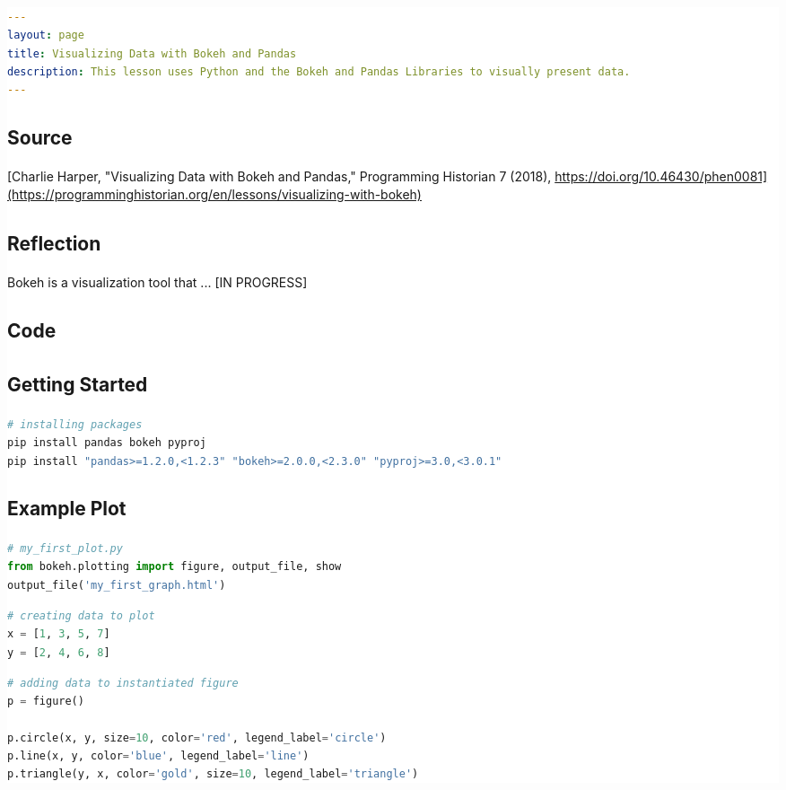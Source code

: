 ```yaml
---
layout: page
title: Visualizing Data with Bokeh and Pandas
description: This lesson uses Python and the Bokeh and Pandas Libraries to visually present data.
---
```


## Source

[Charlie Harper, "Visualizing Data with Bokeh and Pandas," Programming Historian 7 (2018), https://doi.org/10.46430/phen0081](https://programminghistorian.org/en/lessons/visualizing-with-bokeh)

## Reflection
Bokeh is a visualization tool that ... [IN PROGRESS]



## Code

## Getting Started


```python
# installing packages
pip install pandas bokeh pyproj
pip install "pandas>=1.2.0,<1.2.3" "bokeh>=2.0.0,<2.3.0" "pyproj>=3.0,<3.0.1"
```

## Example Plot


```python
# my_first_plot.py
from bokeh.plotting import figure, output_file, show
output_file('my_first_graph.html')
```


```python
# creating data to plot
x = [1, 3, 5, 7]
y = [2, 4, 6, 8]
```


```python
# adding data to instantiated figure
p = figure()

p.circle(x, y, size=10, color='red', legend_label='circle')
p.line(x, y, color='blue', legend_label='line')
p.triangle(y, x, color='gold', size=10, legend_label='triangle')
```
